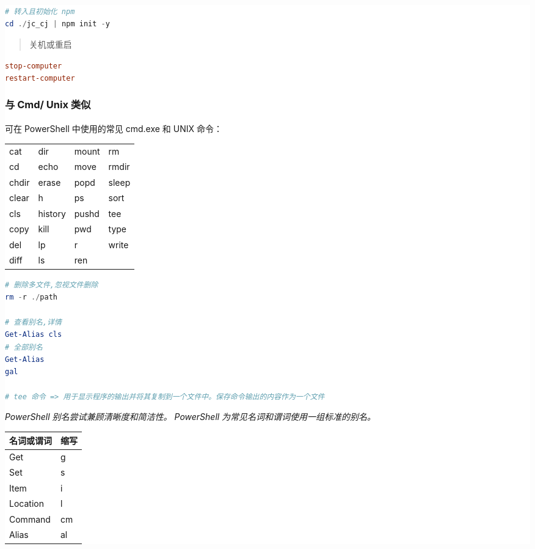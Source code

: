 ```powershell
# 转入且初始化 npm
cd ./jc_cj | npm init -y
```





> 关机或重启

```ini
stop-computer
restart-computer
```



### 与 Cmd/ Unix 类似

可在 PowerShell 中使用的常见 cmd.exe 和 UNIX 命令：

|       |         |       |       |
| ----- | ------- | ----- | ----- |
| cat   | dir     | mount | rm    |
| cd    | echo    | move  | rmdir |
| chdir | erase   | popd  | sleep |
| clear | h       | ps    | sort  |
| cls   | history | pushd | tee   |
| copy  | kill    | pwd   | type  |
| del   | lp      | r     | write |
| diff  | ls      | ren   |       |

```powershell
# 删除多文件,忽视文件删除
rm -r ./path

# 查看别名,详情
Get-Alias cls
# 全部别名
Get-Alias 
gal

# tee 命令 => 用于显示程序的输出并将其复制到一个文件中。保存命令输出的内容作为一个文件
```



*PowerShell 别名尝试兼顾清晰度和简洁性。 PowerShell 为常见名词和谓词使用一组标准的别名。*

| 名词或谓词 | 缩写 |
| ---------- | ---- |
| Get        | g    |
| Set        | s    |
| Item       | i    |
| Location   | l    |
| Command    | cm   |
| Alias      | al   |
